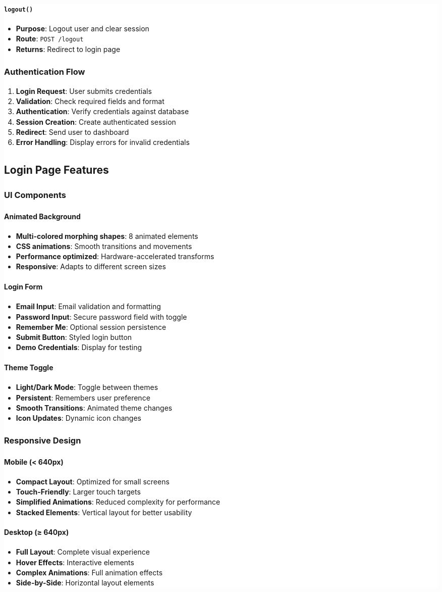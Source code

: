 #### `logout()`
- **Purpose**: Logout user and clear session
- **Route**: `POST /logout`
- **Returns**: Redirect to login page

### Authentication Flow

1. **Login Request**: User submits credentials
2. **Validation**: Check required fields and format
3. **Authentication**: Verify credentials against database
4. **Session Creation**: Create authenticated session
5. **Redirect**: Send user to dashboard
6. **Error Handling**: Display errors for invalid credentials

## Login Page Features

### UI Components

#### Animated Background
- **Multi-colored morphing shapes**: 8 animated elements
- **CSS animations**: Smooth transitions and movements
- **Performance optimized**: Hardware-accelerated transforms
- **Responsive**: Adapts to different screen sizes

#### Login Form
- **Email Input**: Email validation and formatting
- **Password Input**: Secure password field with toggle
- **Remember Me**: Optional session persistence
- **Submit Button**: Styled login button
- **Demo Credentials**: Display for testing

#### Theme Toggle
- **Light/Dark Mode**: Toggle between themes
- **Persistent**: Remembers user preference
- **Smooth Transitions**: Animated theme changes
- **Icon Updates**: Dynamic icon changes

### Responsive Design

#### Mobile (< 640px)
- **Compact Layout**: Optimized for small screens
- **Touch-Friendly**: Larger touch targets
- **Simplified Animations**: Reduced complexity for performance
- **Stacked Elements**: Vertical layout for better usability

#### Desktop (≥ 640px)
- **Full Layout**: Complete visual experience
- **Hover Effects**: Interactive elements
- **Complex Animations**: Full animation effects
- **Side-by-Side**: Horizontal layout elements
